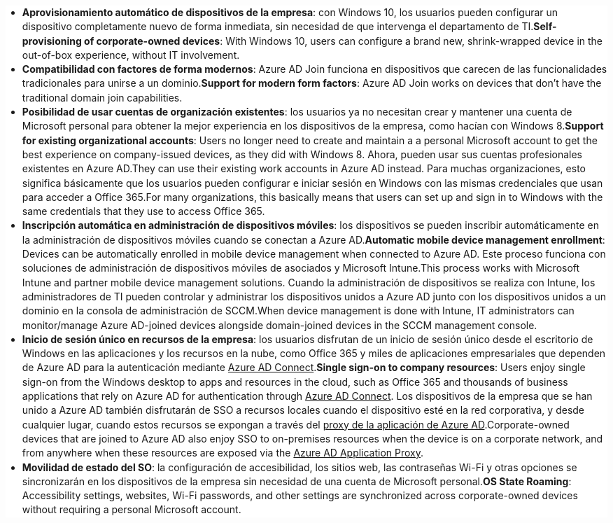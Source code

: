 * <span data-ttu-id="196be-134">**Aprovisionamiento automático de dispositivos de la empresa**: con Windows 10, los usuarios pueden configurar un dispositivo completamente nuevo de forma inmediata, sin necesidad de que intervenga el departamento de TI.</span><span class="sxs-lookup"><span data-stu-id="196be-134">**Self-provisioning of corporate-owned devices**: With Windows 10, users can configure a brand new, shrink-wrapped device in the out-of-box experience, without IT involvement.</span></span>
* <span data-ttu-id="196be-135">**Compatibilidad con factores de forma modernos**: Azure AD Join funciona en dispositivos que carecen de las funcionalidades tradicionales para unirse a un dominio.</span><span class="sxs-lookup"><span data-stu-id="196be-135">**Support for modern form factors**: Azure AD Join works on devices that don’t have the traditional domain join capabilities.</span></span>  
* <span data-ttu-id="196be-136">**Posibilidad de usar cuentas de organización existentes**: los usuarios ya no necesitan crear y mantener una cuenta de Microsoft personal para obtener la mejor experiencia en los dispositivos de la empresa, como hacían con Windows 8.</span><span class="sxs-lookup"><span data-stu-id="196be-136">**Support for existing organizational accounts**: Users no longer need to create and maintain a a personal Microsoft account to get the best experience on company-issued devices, as they did with Windows 8.</span></span> <span data-ttu-id="196be-137">Ahora, pueden usar sus cuentas profesionales existentes en Azure AD.</span><span class="sxs-lookup"><span data-stu-id="196be-137">They can use their existing work accounts in Azure AD instead.</span></span> <span data-ttu-id="196be-138">Para muchas organizaciones, esto significa básicamente que los usuarios pueden configurar e iniciar sesión en Windows con las mismas credenciales que usan para acceder a Office 365.</span><span class="sxs-lookup"><span data-stu-id="196be-138">For many organizations, this basically means that users can set up and sign in to Windows with the same credentials that they use to access Office 365.</span></span>
* <span data-ttu-id="196be-139">**Inscripción automática en administración de dispositivos móviles**: los dispositivos se pueden inscribir automáticamente en la administración de dispositivos móviles cuando se conectan a Azure AD.</span><span class="sxs-lookup"><span data-stu-id="196be-139">**Automatic mobile device management  enrollment**: Devices can be automatically enrolled in mobile device management when connected to Azure AD.</span></span> <span data-ttu-id="196be-140">Este proceso funciona con soluciones de administración de dispositivos móviles de asociados y Microsoft Intune.</span><span class="sxs-lookup"><span data-stu-id="196be-140">This process works with Microsoft Intune and partner mobile device management solutions.</span></span> <span data-ttu-id="196be-141">Cuando la administración de dispositivos se realiza con Intune, los administradores de TI pueden controlar y administrar los dispositivos unidos a Azure AD junto con los dispositivos unidos a un dominio en la consola de administración de SCCM.</span><span class="sxs-lookup"><span data-stu-id="196be-141">When device management is done with Intune, IT administrators can monitor/manage Azure AD-joined devices alongside domain-joined devices in the SCCM management console.</span></span>
* <span data-ttu-id="196be-142">**Inicio de sesión único en recursos de la empresa**: los usuarios disfrutan de un inicio de sesión único desde el escritorio de Windows en las aplicaciones y los recursos en la nube, como Office 365 y miles de aplicaciones empresariales que dependen de Azure AD para la autenticación mediante [Azure AD Connect](active-directory-azureadjoin-deployment-aadjoindirect.md).</span><span class="sxs-lookup"><span data-stu-id="196be-142">**Single sign-on to company resources**: Users enjoy single sign-on from the Windows desktop to apps and resources in the cloud, such as Office 365 and thousands of business applications that rely on Azure AD for authentication through [Azure AD Connect](active-directory-azureadjoin-deployment-aadjoindirect.md).</span></span> <span data-ttu-id="196be-143">Los dispositivos de la empresa que se han unido a Azure AD también disfrutarán de SSO a recursos locales cuando el dispositivo esté en la red corporativa, y desde cualquier lugar, cuando estos recursos se expongan a través del [proxy de la aplicación de Azure AD](https://msdn.microsoft.com/library/azure/Dn768219.aspx).</span><span class="sxs-lookup"><span data-stu-id="196be-143">Corporate-owned devices that are joined to Azure AD also enjoy SSO to on-premises resources when the device is on a corporate network, and from anywhere when these resources are exposed via the [Azure AD Application Proxy](https://msdn.microsoft.com/library/azure/Dn768219.aspx).</span></span>
* <span data-ttu-id="196be-144">**Movilidad de estado del SO**: la configuración de accesibilidad, los sitios web, las contraseñas Wi-Fi y otras opciones se sincronizarán en los dispositivos de la empresa sin necesidad de una cuenta de Microsoft personal.</span><span class="sxs-lookup"><span data-stu-id="196be-144">**OS State Roaming**: Accessibility settings, websites, Wi-Fi passwords, and other settings are synchronized across corporate-owned devices without requiring a personal Microsoft account.</span></span>